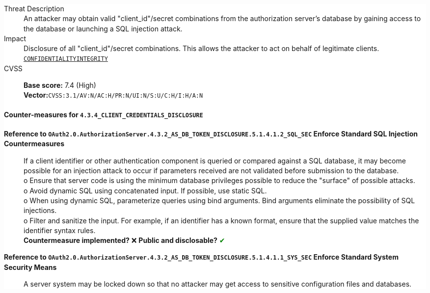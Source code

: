
<dt>Threat Description</dt><dd markdown="block">An attacker may obtain valid "client_id"/secret combinations from the
authorization server’s database by gaining access to the database or
launching a SQL injection attack.
</dd>
<dt>Impact</dt><dd markdown="block">Disclosure of all "client_id"/secret combinations. This
allows the attacker to act on behalf of legitimate clients.
<br/> <code><a href="#OAuth2.0.CONFIDENTIALITY">CONFIDENTIALITY</a></code><code><a href="#OAuth2.0.INTEGRITY">INTEGRITY</a></code></dd>


<dt>CVSS</dt>
<dd>

<strong>Base score:</strong> 7.4 (High) 
<br/>
<strong>Vector:</strong><code>CVSS:3.1/AV:N/AC:H/PR:N/UI:N/S:U/C:H/I:H/A:N</code>
</dd>
</dl>

<a name='counter-measures-for-4.3.4_client_credentials_disclosure'></a>
#### Counter-measures for `4.3.4_CLIENT_CREDENTIALS_DISCLOSURE` <div class='skipTOC'></div>

<dl markdown="block">
    
**Reference to `OAuth2.0.AuthorizationServer.4.3.2_AS_DB_TOKEN_DISCLOSURE.5.1.4.1.2_SQL_SEC` Enforce Standard SQL Injection Countermeasures**<br/>
<dd markdown="block">
If a client identifier or other authentication component is queried
or compared against a SQL database, it may become possible for an
injection attack to occur if parameters received are not validated
before submission to the database.
<br/>o Ensure that server code is using the minimum database privileges
possible to reduce the "surface" of possible attacks.
<br/>o Avoid dynamic SQL using concatenated input. If possible, use
static SQL.
<br/>o When using dynamic SQL, parameterize queries using bind arguments.
Bind arguments eliminate the possibility of SQL injections.
<br/>o Filter and sanitize the input. For example, if an identifier has
a known format, ensure that the supplied value matches the
identifier syntax rules.
</dd>


<dd markdown="block">
<strong>Countermeasure implemented?</strong> 
&#10060;   <strong>Public and disclosable?</strong> 
<span style="color:green;">&#10004;</span>  </dd>

    
**Reference to `OAuth2.0.AuthorizationServer.4.3.2_AS_DB_TOKEN_DISCLOSURE.5.1.4.1.1_SYS_SEC` Enforce Standard System Security Means**<br/>
<dd markdown="block">
A server system may be locked down so that no attacker may get access
to sensitive configuration files and databases.
</dd>
